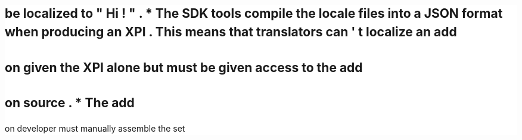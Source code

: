 be
localized
to
"
Hi
!
"
.
*
The
SDK
tools
compile
the
locale
files
into
a
JSON
format
when
producing
an
XPI
.
This
means
that
translators
can
'
t
localize
an
add
-
on
given
the
XPI
alone
but
must
be
given
access
to
the
add
-
on
source
.
*
The
add
-
on
developer
must
manually
assemble
the
set